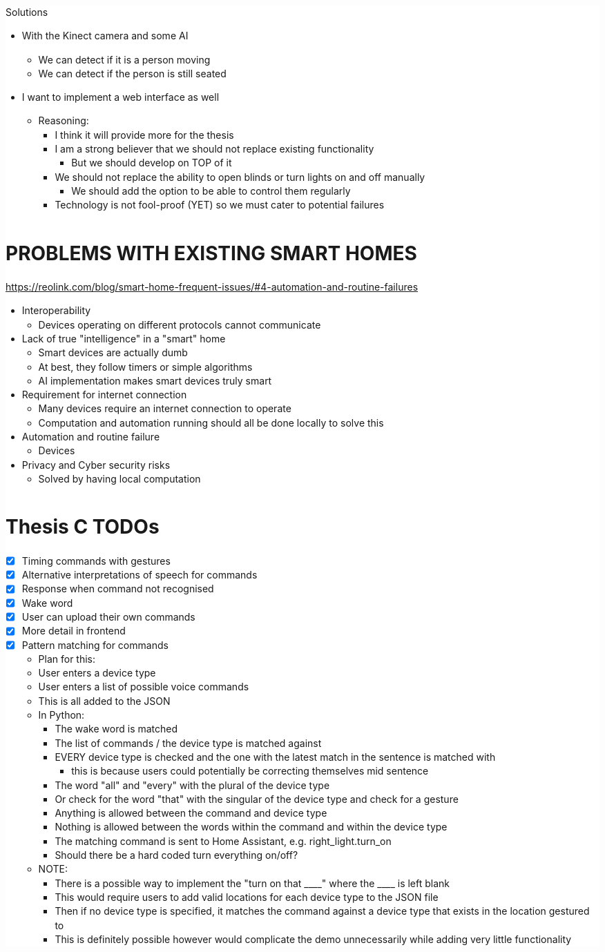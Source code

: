 Solutions
- With the Kinect camera and some AI 
    - We can detect if it is a person moving
    - We can detect if the person is still seated

- I want to implement a web interface as well
    - Reasoning:
        - I think it will provide more for the thesis
        - I am a strong believer that we should not replace existing functionality
            - But we should develop on TOP of it
        - We should not replace the ability to open blinds or turn lights on and off manually
            - We should add the option to be able to control them regularly
        - Technology is not fool-proof (YET) so we must cater to potential failures


# PROBLEMS WITH EXISTING SMART HOMES
https://reolink.com/blog/smart-home-frequent-issues/#4-automation-and-routine-failures
- Interoperability
    - Devices operating on different protocols cannot communicate
- Lack of true "intelligence" in a "smart" home
    - Smart devices are actually dumb
    - At best, they follow timers or simple algorithms
    - AI implementation makes smart devices truly smart
- Requirement for internet connection
    - Many devices require an internet connection to operate
    - Computation and automation running should all be done locally to solve this
- Automation and routine failure
    - Devices
- Privacy and Cyber security risks
    - Solved by having local computation


# Thesis C TODOs
- [x] Timing commands with gestures
- [x] Alternative interpretations of speech for commands
- [x] Response when command not recognised
- [x] Wake word
- [x] User can upload their own commands
- [x] More detail in frontend
- [x] Pattern matching for commands
    - Plan for this:
    - User enters a device type
    - User enters a list of possible voice commands
    - This is all added to the JSON
    - In Python:
        - The wake word is matched
        - The list of commands / the device type is matched against
        - EVERY device type is checked and the one with the latest match in the sentence is matched with
            - this is because users could potentially be correcting themselves mid sentence <!--and avoids matching with "" unless that is the only match -->
        - The word "all" and "every" with the plural of the device type
        - Or check for the word "that" with the singular of the device type and check for a gesture
        - Anything is allowed between the command and device type
        - Nothing is allowed between the words within the command and within the device type
        - The matching command is sent to Home Assistant, e.g. right_light.turn_on
        - Should there be a hard coded turn everything on/off?
    - NOTE:
        - There is a possible way to implement the "turn on that ____" where the ____ is left blank
        - This would require users to add valid locations for each device type to the JSON file
        - Then if no device type is specified, it matches the command against a device type that exists in the location gestured to
        - This is definitely possible however would complicate the demo unnecessarily while adding very little functionality